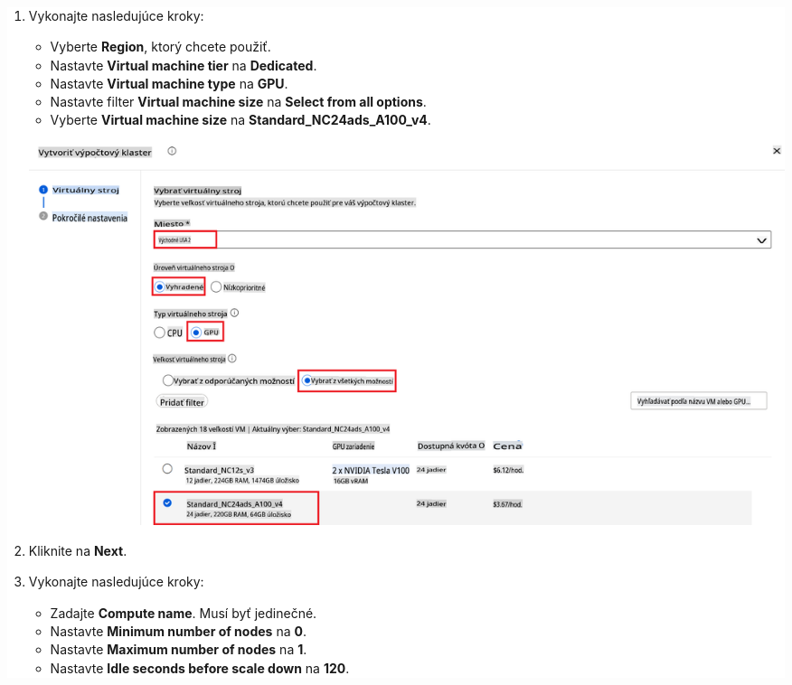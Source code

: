 1. Vykonajte nasledujúce kroky:

    - Vyberte **Region**, ktorý chcete použiť.
    - Nastavte **Virtual machine tier** na **Dedicated**.
    - Nastavte **Virtual machine type** na **GPU**.
    - Nastavte filter **Virtual machine size** na **Select from all options**.
    - Vyberte **Virtual machine size** na **Standard_NC24ads_A100_v4**.

    ![Vytvorte cluster.](../../../../../../translated_images/06-02-create-cluster.19e5e8403b754eecaa1e2886625335ca16f4161391e0d75ef85f2e5eaa8ffb5a.sk.png)

1. Kliknite na **Next**.

1. Vykonajte nasledujúce kroky:

    - Zadajte **Compute name**. Musí byť jedinečné.
    - Nastavte **Minimum number of nodes** na **0**.
    - Nastavte **Maximum number of nodes** na **1**.
    - Nastavte **Idle seconds before scale down** na **120**.
